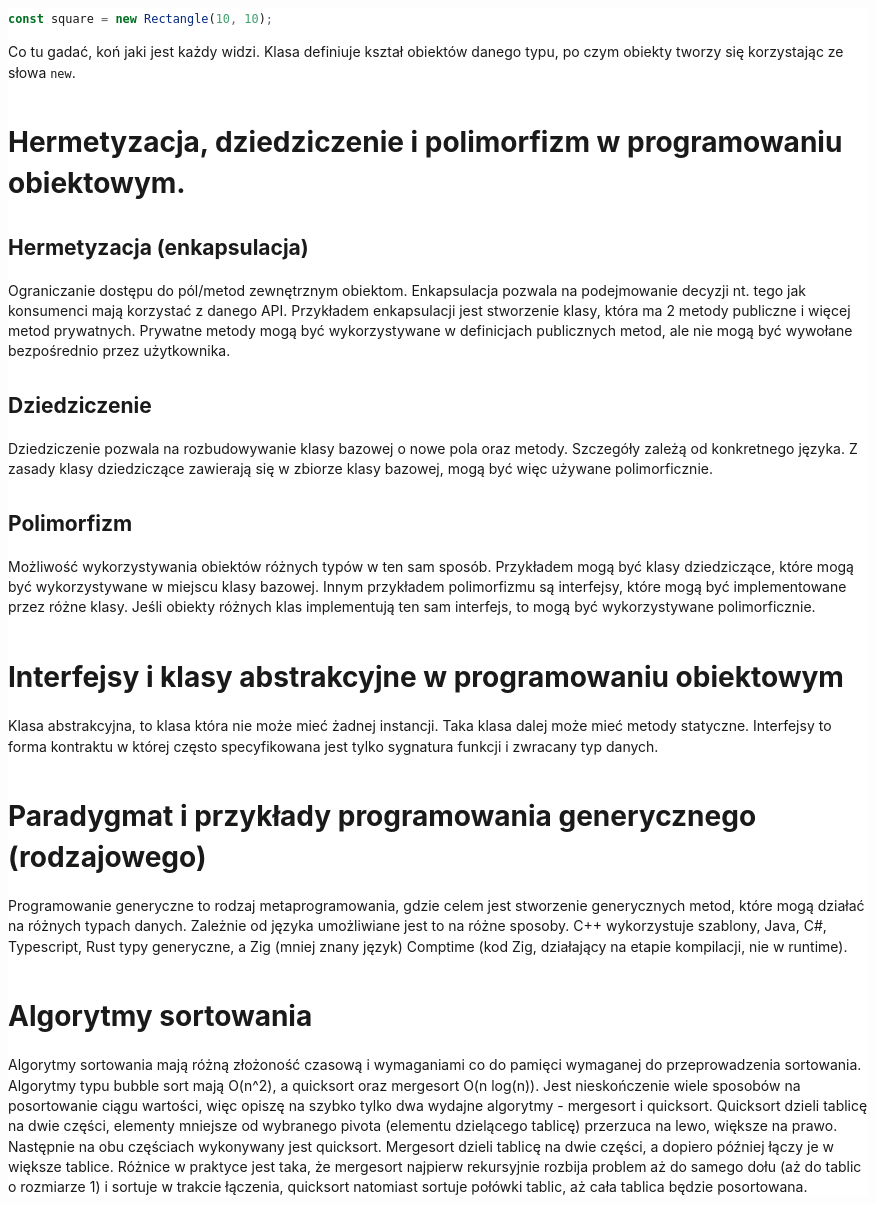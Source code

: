 ```js
const square = new Rectangle(10, 10);
```
Co tu gadać, koń jaki jest każdy widzi. Klasa definiuje kształ obiektów danego typu, po czym obiekty tworzy się korzystając ze słowa `new`.

# Hermetyzacja, dziedziczenie i polimorfizm w programowaniu obiektowym.
## Hermetyzacja (enkapsulacja)
Ograniczanie dostępu do pól/metod zewnętrznym obiektom. Enkapsulacja pozwala na podejmowanie decyzji nt. tego jak konsumenci mają korzystać z danego API. Przykładem enkapsulacji jest stworzenie klasy, która ma 2 metody publiczne i więcej metod prywatnych. Prywatne metody mogą być wykorzystywane w definicjach publicznych metod, ale nie mogą być wywołane bezpośrednio przez użytkownika.
## Dziedziczenie
Dziedziczenie pozwala na rozbudowywanie klasy bazowej o nowe pola oraz metody. Szczegóły zależą od konkretnego języka. Z zasady klasy dziedziczące zawierają się w zbiorze klasy bazowej, mogą być więc używane polimorficznie.
## Polimorfizm
Możliwość wykorzystywania obiektów różnych typów w ten sam sposób. Przykładem mogą być klasy dziedziczące, które mogą być wykorzystywane w miejscu klasy bazowej. Innym przykładem polimorfizmu są interfejsy, które mogą być implementowane przez różne klasy. Jeśli obiekty różnych klas implementują ten sam interfejs, to mogą być wykorzystywane polimorficznie.

# Interfejsy i klasy abstrakcyjne w programowaniu obiektowym
Klasa abstrakcyjna, to klasa która nie może mieć żadnej instancji. Taka klasa dalej może mieć metody statyczne. Interfejsy to forma kontraktu w której często specyfikowana jest tylko sygnatura funkcji i zwracany typ danych.

# Paradygmat i przykłady programowania generycznego (rodzajowego)
Programowanie generyczne to rodzaj metaprogramowania, gdzie celem jest stworzenie generycznych metod, które mogą działać na różnych typach danych. Zależnie od języka umożliwiane jest to na różne sposoby. C++ wykorzystuje szablony, Java, C#, Typescript, Rust typy generyczne, a Zig (mniej znany język) Comptime (kod Zig, działający na etapie kompilacji, nie w runtime).

# Algorytmy sortowania
Algorytmy sortowania mają różną złożoność czasową i wymaganiami co do pamięci wymaganej do przeprowadzenia sortowania. Algorytmy typu bubble sort mają O(n^2), a quicksort oraz mergesort O(n log(n)). Jest nieskończenie wiele sposobów na posortowanie ciągu wartości, więc opiszę na szybko tylko dwa wydajne algorytmy - mergesort i quicksort.
Quicksort dzieli tablicę na dwie części, elementy mniejsze od wybranego pivota (elementu dzielącego tablicę) przerzuca na lewo, większe na prawo. Następnie na obu częściach wykonywany jest quicksort.
Mergesort dzieli tablicę na dwie części, a dopiero później łączy je w większe tablice. Różnice w praktyce jest taka, że mergesort najpierw rekursyjnie rozbija problem aż do samego dołu (aż do tablic o rozmiarze 1) i sortuje w trakcie łączenia, quicksort natomiast sortuje połówki tablic, aż cała tablica będzie posortowana.  
